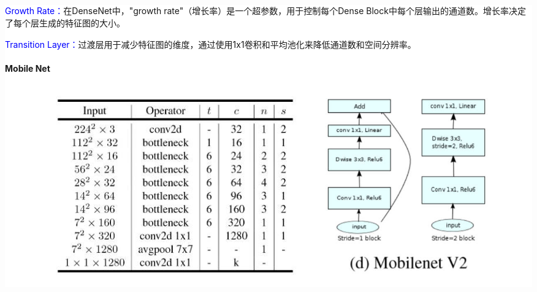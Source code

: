 <font Color=Blue>Growth Rate：</font>在DenseNet中，"growth rate"（增长率）是一个超参数，用于控制每个Dense Block中每个层输出的通道数。增长率决定了每个层生成的特征图的大小。

<font Color=Blue>Transition Layer：</font>过渡层用于减少特征图的维度，通过使用1x1卷积和平均池化来降低通道数和空间分辨率。

#### Mobile Net

 <center class="half">
<img src=".\image\Snipaste_2023-07-22_08-51-48.jpg" width=450/>
<img src=".\image\Snipaste_2023-07-22_08-52-05.jpg" width=300/>   
</center>
